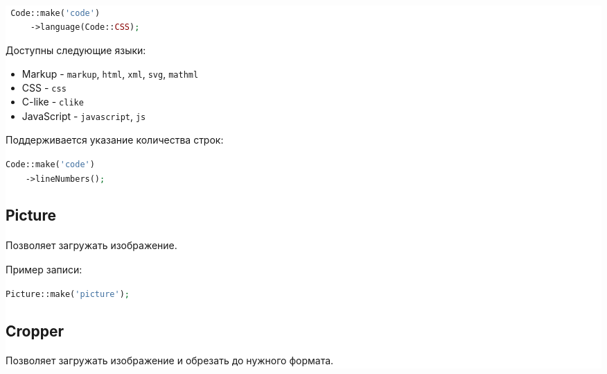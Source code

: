 
```php
 Code::make('code')
     ->language(Code::CSS);
```

Доступны следующие языки:

* Markup - `markup`, `html`, `xml`, `svg`, `mathml`
* CSS - `css`
* C-like - `clike`
* JavaScript - `javascript`, `js`


Поддерживается указание количества строк:

```php
Code::make('code')
    ->lineNumbers();
```


## Picture

Позволяет загружать изображение.


Пример записи:
```php
Picture::make('picture');
```  


## Cropper


Позволяет загружать изображение и обрезать до нужного формата.
